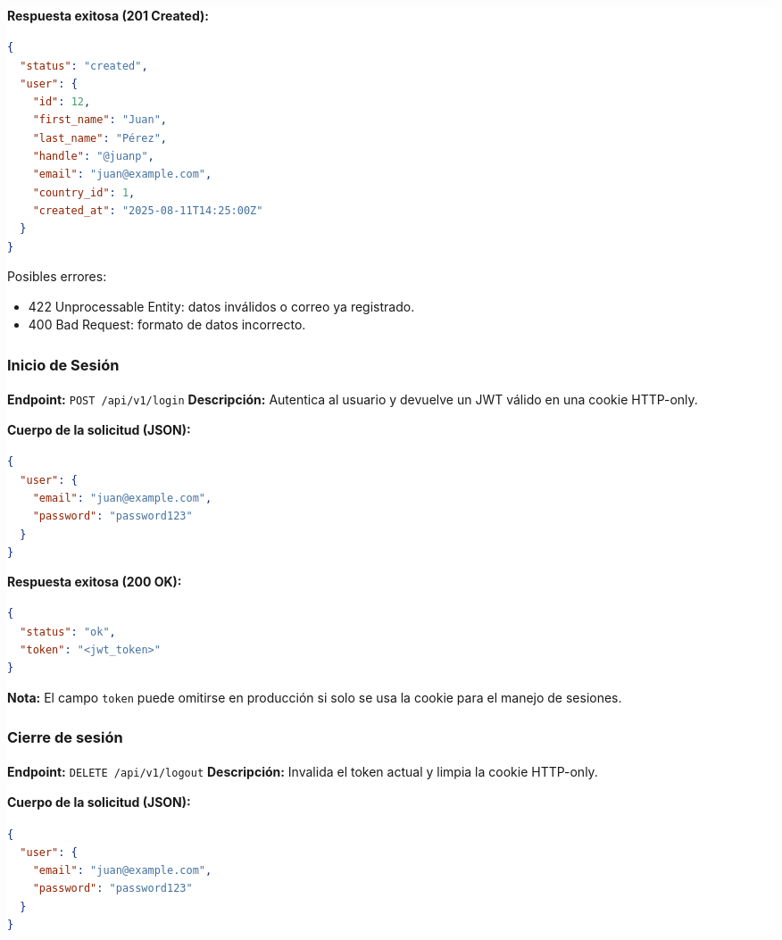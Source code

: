 **Respuesta exitosa (201 Created):**

```json
{
  "status": "created",
  "user": {
    "id": 12,
    "first_name": "Juan",
    "last_name": "Pérez",
    "handle": "@juanp",
    "email": "juan@example.com",
    "country_id": 1,
    "created_at": "2025-08-11T14:25:00Z"
  }
}
```
Posibles errores:

* 422 Unprocessable Entity: datos inválidos o correo ya registrado.
* 400 Bad Request: formato de datos incorrecto.

### Inicio de Sesión

**Endpoint:** `POST /api/v1/login`
**Descripción:** Autentica al usuario y devuelve un JWT válido en una cookie HTTP-only.

**Cuerpo de la solicitud (JSON):**
```json
{
  "user": {
    "email": "juan@example.com",
    "password": "password123"
  }
}
```

**Respuesta exitosa (200 OK):**

```json
{
  "status": "ok",
  "token": "<jwt_token>"
}
```

**Nota:** El campo `token` puede omitirse en producción si solo se usa la cookie para el manejo de sesiones.

### Cierre de sesión

**Endpoint:** `DELETE /api/v1/logout`
**Descripción:** Invalida el token actual y limpia la cookie HTTP-only.

**Cuerpo de la solicitud (JSON):**
```json
{
  "user": {
    "email": "juan@example.com",
    "password": "password123"
  }
}
```
